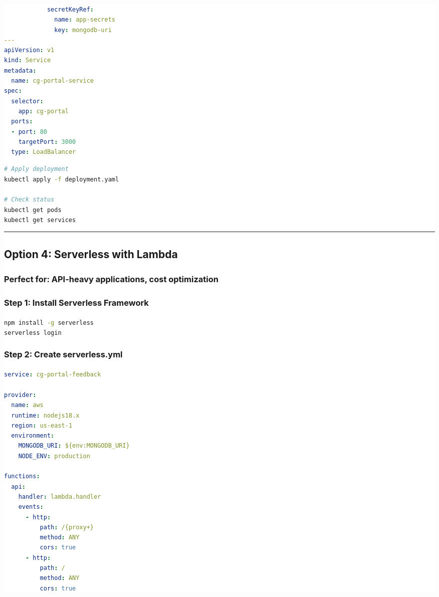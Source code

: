 ```yaml
            secretKeyRef:
              name: app-secrets
              key: mongodb-uri
---
apiVersion: v1
kind: Service
metadata:
  name: cg-portal-service
spec:
  selector:
    app: cg-portal
  ports:
  - port: 80
    targetPort: 3000
  type: LoadBalancer
```

```bash
# Apply deployment
kubectl apply -f deployment.yaml

# Check status
kubectl get pods
kubectl get services
```

---

## Option 4: Serverless with Lambda

### Perfect for: API-heavy applications, cost optimization

### Step 1: Install Serverless Framework

```bash
npm install -g serverless
serverless login
```

### Step 2: Create serverless.yml

```yaml
service: cg-portal-feedback

provider:
  name: aws
  runtime: nodejs18.x
  region: us-east-1
  environment:
    MONGODB_URI: ${env:MONGODB_URI}
    NODE_ENV: production

functions:
  api:
    handler: lambda.handler
    events:
      - http:
          path: /{proxy+}
          method: ANY
          cors: true
      - http:
          path: /
          method: ANY
          cors: true
```
